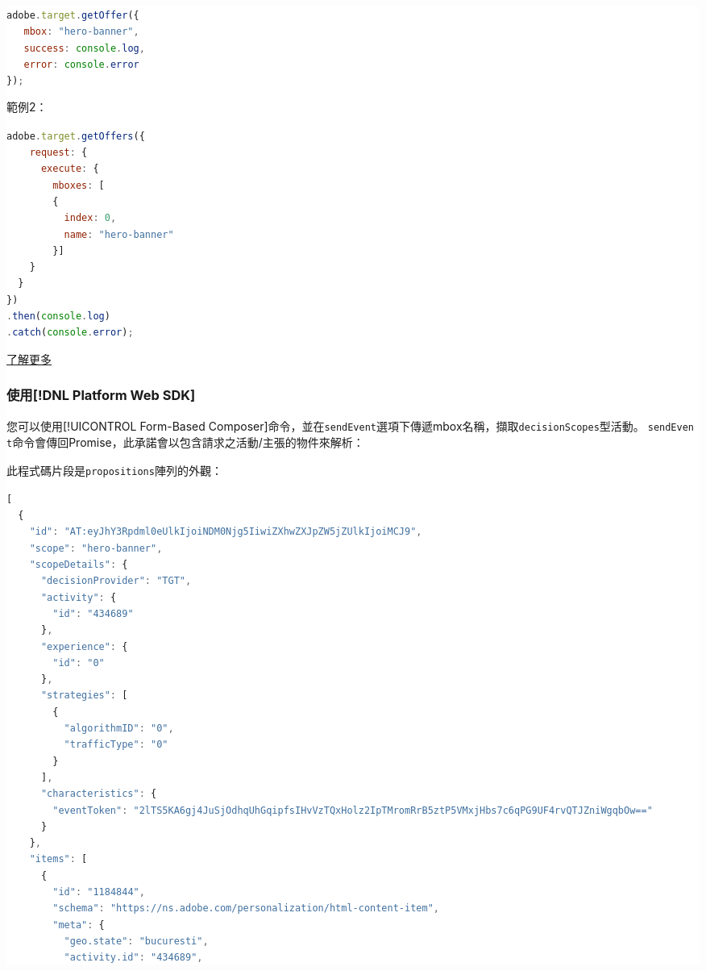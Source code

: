```javascript
adobe.target.getOffer({
   mbox: "hero-banner", 
   success: console.log,
   error: console.error
});
```

範例2：

```javascript
adobe.target.getOffers({
    request: {
      execute: {
        mboxes: [
        {
          index: 0,
          name: "hero-banner"
        }]
    }
  }
})
.then(console.log)
.catch(console.error);
```

[了解更多](https://experienceleague.adobe.com/docs/target-dev/developer/client-side/at-js-implementation/functions-overview/atjs-functions.html?lang=zh-Hant)

### 使用[!DNL Platform Web SDK]

您可以使用[!UICONTROL Form-Based Composer]命令，並在`sendEvent`選項下傳遞mbox名稱，擷取`decisionScopes`型活動。 `sendEvent`命令會傳回Promise，此承諾會以包含請求之活動/主張的物件來解析：

此程式碼片段是`propositions`陣列的外觀：

```javascript
[
  {
    "id": "AT:eyJhY3Rpdml0eUlkIjoiNDM0Njg5IiwiZXhwZXJpZW5jZUlkIjoiMCJ9",
    "scope": "hero-banner",
    "scopeDetails": {
      "decisionProvider": "TGT",
      "activity": {
        "id": "434689"
      },
      "experience": {
        "id": "0"
      },
      "strategies": [
        {
          "algorithmID": "0",
          "trafficType": "0"
        }
      ],
      "characteristics": {
        "eventToken": "2lTS5KA6gj4JuSjOdhqUhGqipfsIHvVzTQxHolz2IpTMromRrB5ztP5VMxjHbs7c6qPG9UF4rvQTJZniWgqbOw=="
      }
    },
    "items": [
      {
        "id": "1184844",
        "schema": "https://ns.adobe.com/personalization/html-content-item",
        "meta": {
          "geo.state": "bucuresti",
          "activity.id": "434689",
```
